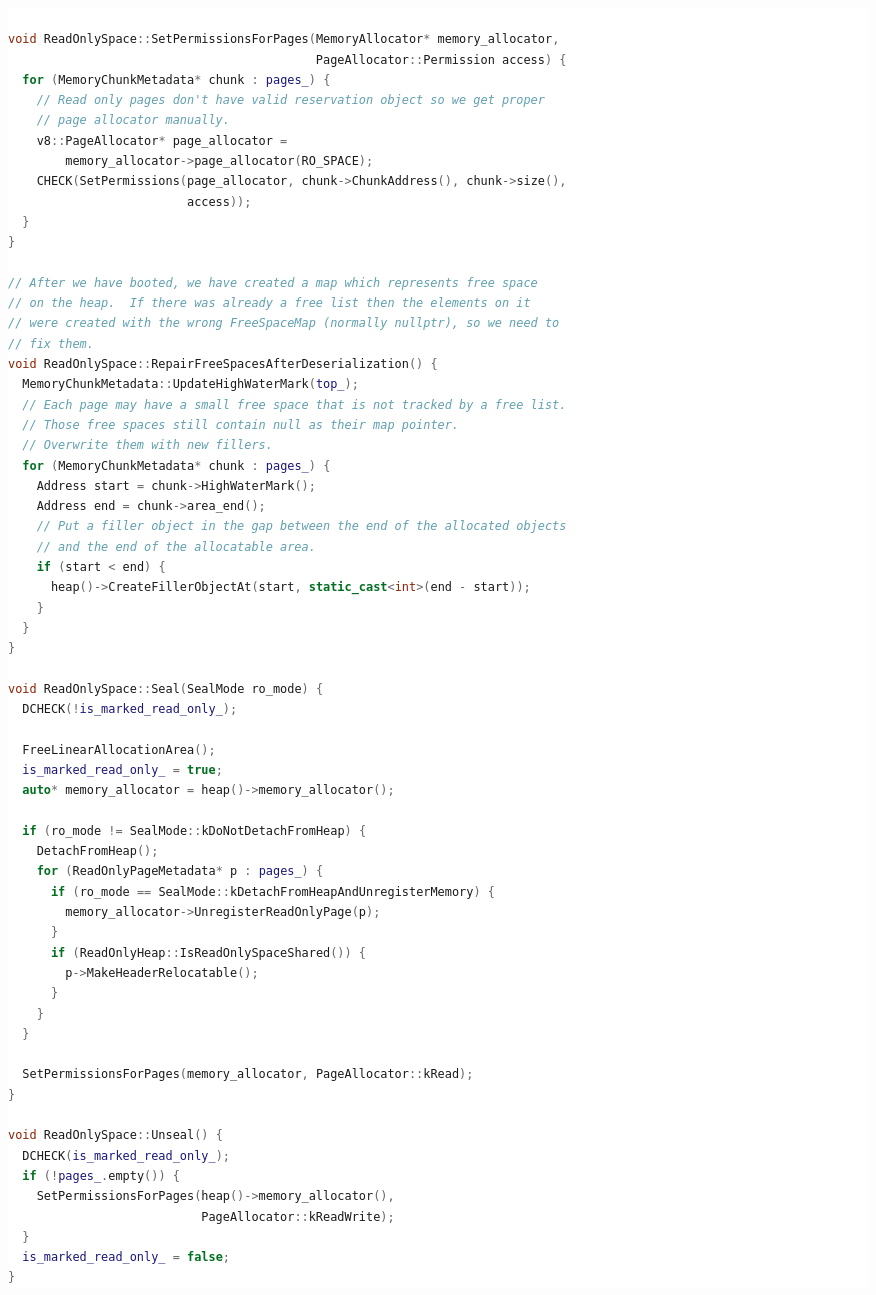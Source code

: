```cpp

void ReadOnlySpace::SetPermissionsForPages(MemoryAllocator* memory_allocator,
                                           PageAllocator::Permission access) {
  for (MemoryChunkMetadata* chunk : pages_) {
    // Read only pages don't have valid reservation object so we get proper
    // page allocator manually.
    v8::PageAllocator* page_allocator =
        memory_allocator->page_allocator(RO_SPACE);
    CHECK(SetPermissions(page_allocator, chunk->ChunkAddress(), chunk->size(),
                         access));
  }
}

// After we have booted, we have created a map which represents free space
// on the heap.  If there was already a free list then the elements on it
// were created with the wrong FreeSpaceMap (normally nullptr), so we need to
// fix them.
void ReadOnlySpace::RepairFreeSpacesAfterDeserialization() {
  MemoryChunkMetadata::UpdateHighWaterMark(top_);
  // Each page may have a small free space that is not tracked by a free list.
  // Those free spaces still contain null as their map pointer.
  // Overwrite them with new fillers.
  for (MemoryChunkMetadata* chunk : pages_) {
    Address start = chunk->HighWaterMark();
    Address end = chunk->area_end();
    // Put a filler object in the gap between the end of the allocated objects
    // and the end of the allocatable area.
    if (start < end) {
      heap()->CreateFillerObjectAt(start, static_cast<int>(end - start));
    }
  }
}

void ReadOnlySpace::Seal(SealMode ro_mode) {
  DCHECK(!is_marked_read_only_);

  FreeLinearAllocationArea();
  is_marked_read_only_ = true;
  auto* memory_allocator = heap()->memory_allocator();

  if (ro_mode != SealMode::kDoNotDetachFromHeap) {
    DetachFromHeap();
    for (ReadOnlyPageMetadata* p : pages_) {
      if (ro_mode == SealMode::kDetachFromHeapAndUnregisterMemory) {
        memory_allocator->UnregisterReadOnlyPage(p);
      }
      if (ReadOnlyHeap::IsReadOnlySpaceShared()) {
        p->MakeHeaderRelocatable();
      }
    }
  }

  SetPermissionsForPages(memory_allocator, PageAllocator::kRead);
}

void ReadOnlySpace::Unseal() {
  DCHECK(is_marked_read_only_);
  if (!pages_.empty()) {
    SetPermissionsForPages(heap()->memory_allocator(),
                           PageAllocator::kReadWrite);
  }
  is_marked_read_only_ = false;
}
```